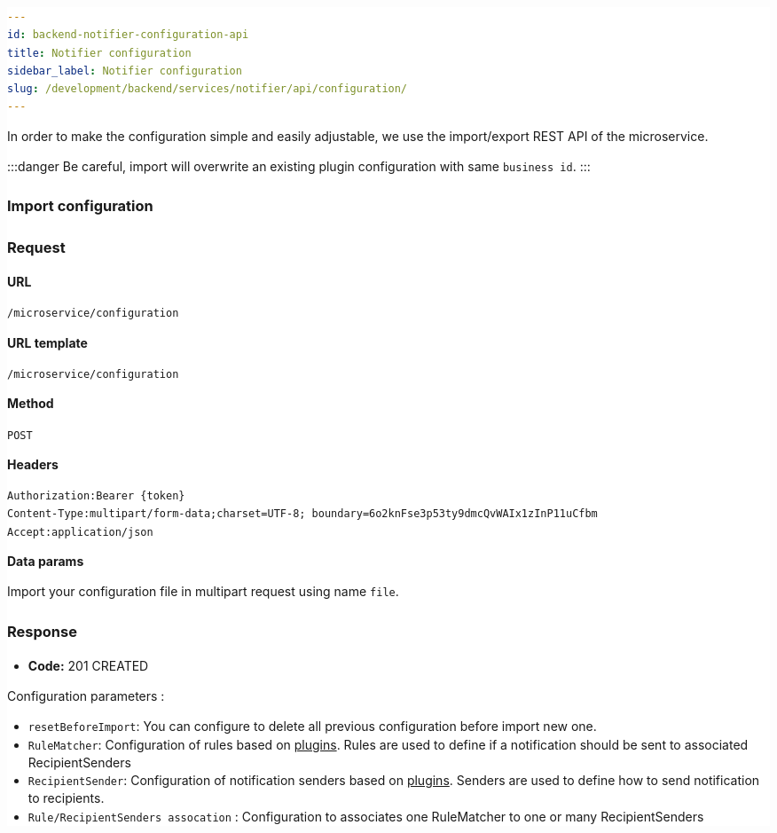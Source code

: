 ```yaml
---
id: backend-notifier-configuration-api
title: Notifier configuration
sidebar_label: Notifier configuration
slug: /development/backend/services/notifier/api/configuration/
---
```


In order to make the configuration simple and easily adjustable, we use the import/export REST API of the microservice.

:::danger
Be careful, import will overwrite an existing plugin configuration with same `business id`.
:::
### Import configuration

### Request

**URL**

`/microservice/configuration`

**URL template**

`/microservice/configuration`

**Method**

`POST`

**Headers**

`Authorization:Bearer {token}`  
`Content-Type:multipart/form-data;charset=UTF-8; boundary=6o2knFse3p53ty9dmcQvWAIx1zInP11uCfbm`  
`Accept:application/json`

**Data params**

Import your configuration file in multipart request using name `file`.

### Response

- **Code:** 201 CREATED


Configuration parameters :

- `resetBeforeImport`: You can configure to delete all previous configuration before import new one.
- `RuleMatcher`: Configuration of rules based on [plugins](../../plugins#rule-matcher-plugins). Rules are used to define if a notification should be sent to associated RecipientSenders
- `RecipientSender`: Configuration of notification senders based on [plugins](../../plugins#recipient-sender-plugins). Senders are used to define how to send notification to recipients.
- `Rule/RecipientSenders assocation` : Configuration to associates one RuleMatcher to one or many RecipientSenders
